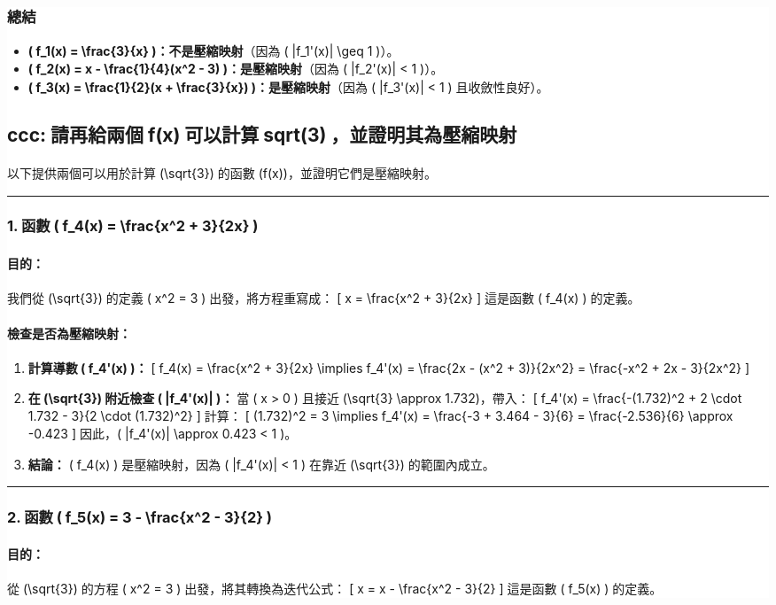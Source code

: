 ### **總結**

- **\( f_1(x) = \frac{3}{x} \)：不是壓縮映射**（因為 \( |f_1'(x)| \geq 1 \)）。  
- **\( f_2(x) = x - \frac{1}{4}(x^2 - 3) \)：是壓縮映射**（因為 \( |f_2'(x)| < 1 \)）。  
- **\( f_3(x) = \frac{1}{2}(x + \frac{3}{x}) \)：是壓縮映射**（因為 \( |f_3'(x)| < 1 \) 且收斂性良好）。  

## ccc: 請再給兩個 f(x) 可以計算 sqrt(3) ，並證明其為壓縮映射

以下提供兩個可以用於計算 \(\sqrt{3}\) 的函數 \(f(x)\)，並證明它們是壓縮映射。

---

### **1. 函數 \( f_4(x) = \frac{x^2 + 3}{2x} \)**

#### **目的：**
我們從 \(\sqrt{3}\) 的定義 \( x^2 = 3 \) 出發，將方程重寫成：
\[
x = \frac{x^2 + 3}{2x}
\]
這是函數 \( f_4(x) \) 的定義。

#### **檢查是否為壓縮映射：**

1. **計算導數 \( f_4'(x) \)：**
   \[
   f_4(x) = \frac{x^2 + 3}{2x} \implies f_4'(x) = \frac{2x - (x^2 + 3)}{2x^2} = \frac{-x^2 + 2x - 3}{2x^2}
   \]

2. **在 \(\sqrt{3}\) 附近檢查 \( |f_4'(x)| \)：**
   當 \( x > 0 \) 且接近 \(\sqrt{3} \approx 1.732\)，帶入：
   \[
   f_4'(x) = \frac{-(1.732)^2 + 2 \cdot 1.732 - 3}{2 \cdot (1.732)^2}
   \]
   計算：
   \[
   (1.732)^2 = 3 \implies f_4'(x) = \frac{-3 + 3.464 - 3}{6} = \frac{-2.536}{6} \approx -0.423
   \]
   因此，\( |f_4'(x)| \approx 0.423 < 1 \)。

3. **結論：**
   \( f_4(x) \) 是壓縮映射，因為 \( |f_4'(x)| < 1 \) 在靠近 \(\sqrt{3}\) 的範圍內成立。

---

### **2. 函數 \( f_5(x) = 3 - \frac{x^2 - 3}{2} \)**

#### **目的：**
從 \(\sqrt{3}\) 的方程 \( x^2 = 3 \) 出發，將其轉換為迭代公式：
\[
x = x - \frac{x^2 - 3}{2}
\]
這是函數 \( f_5(x) \) 的定義。
